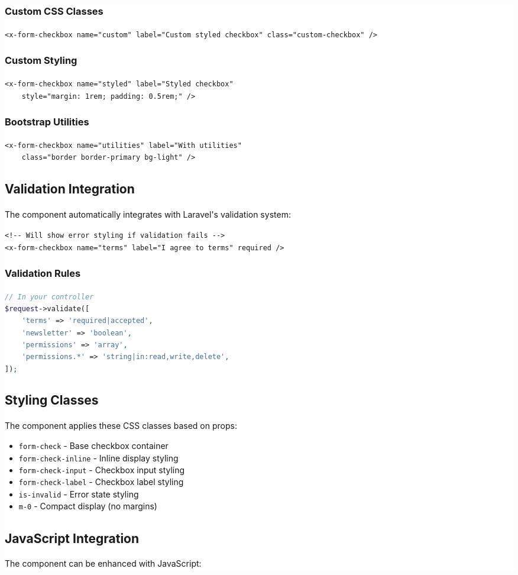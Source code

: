 ### Custom CSS Classes
```blade
<x-form-checkbox name="custom" label="Custom styled checkbox" class="custom-checkbox" />
```

### Custom Styling
```blade
<x-form-checkbox name="styled" label="Styled checkbox" 
    style="margin: 1rem; padding: 0.5rem;" />
```

### Bootstrap Utilities
```blade
<x-form-checkbox name="utilities" label="With utilities" 
    class="border border-primary bg-light" />
```

## Validation Integration

The component automatically integrates with Laravel's validation system:

```blade
<!-- Will show error styling if validation fails -->
<x-form-checkbox name="terms" label="I agree to terms" required />
```

### Validation Rules
```php
// In your controller
$request->validate([
    'terms' => 'required|accepted',
    'newsletter' => 'boolean',
    'permissions' => 'array',
    'permissions.*' => 'string|in:read,write,delete',
]);
```

## Styling Classes

The component applies these CSS classes based on props:

- `form-check` - Base checkbox container
- `form-check-inline` - Inline display styling
- `form-check-input` - Checkbox input styling
- `form-check-label` - Checkbox label styling
- `is-invalid` - Error state styling
- `m-0` - Compact display (no margins)

## JavaScript Integration

The component can be enhanced with JavaScript:
